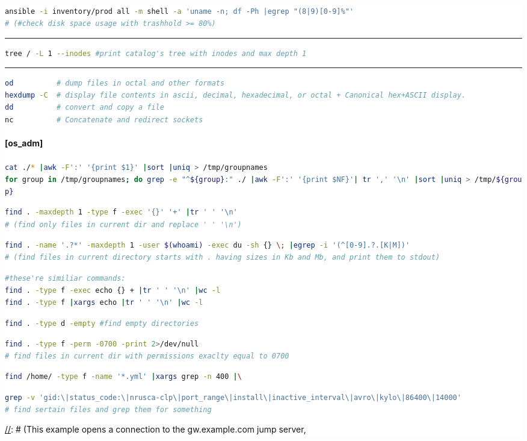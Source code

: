 ```bash
ansible -i inventory/prod all -m shell -a 'uname -n; df -Ph |egrep "(8|9)[0-9]%"'
# (#check disk space usage with trashhold >= 80%)
```
________________________________________________________
```bash
tree / -L 1 --inodes #print catalog's tree with inodes and max depth 1
```
________________________________________________________
```bash
od          # dump files in octal and other formats
hexdump -C  # display file contents in ascii, decimal, hexadecimal, or octal + Canonical hex+ASCII display.
dd          # convert and copy a file
nc          # Concatenate and redirect sockets
```

#### [os_adm]
```bash
cat ./* |awk -F':' '{print $1}' |sort |uniq > /tmp/groupnames
for group in /tmp/groupnames; do grep -e "^${group}:" ./ |awk -F':' '{print $NF}'| tr ',' '\n' |sort |uniq > /tmp/${group}
```

```bash
find . -maxdepth 1 -type f -exec '{}' '+' |tr ' ' '\n'
# (find only files in current dir and replace ' ' '\n')
```
```bash
find . -name '.?*' -maxdepth 1 -user $(whoami) -exec du -sh {} \; |egrep -i '(^[0-9].?.[K|M])'
# (find files in current directory starts with . having sizes in Kb and Mb, and print them to stdout)
```

```bash
#these're similiar commands:
find . -type f -exec echo {} + |tr ' ' '\n' |wc -l
find . -type f |xargs echo |tr ' ' '\n' |wc -l
```

```bash
find . -type d -empty #find empty directories
```

```bash
find . -type f -perm -0700 -print 2>/dev/null
# find files in current dir with permissions exaclty equal to 0700
```

```bash
find /home/ -type f -name '*.yml' |xargs grep -n 400 |\
```
```bash
grep -v 'gid:\|status_code:\|nrusca-clp\|port_range\|install\|inactive_interval\|avro\|kylo\|86400\|14000'
# find sertain files and grep them for something
```


[//]: # (:help key-notation)
[//]: # (:help map-special-chars)
[//]: # (:help mapping)
[//]: # (:help map-which-keys)
[//]: # (search in domain <domain.com> with servers host.domain.com all that below DC=domain,DC=com in Directory Server tree)
[//]: # (This example opens a connection to the gw.example.com jump server,